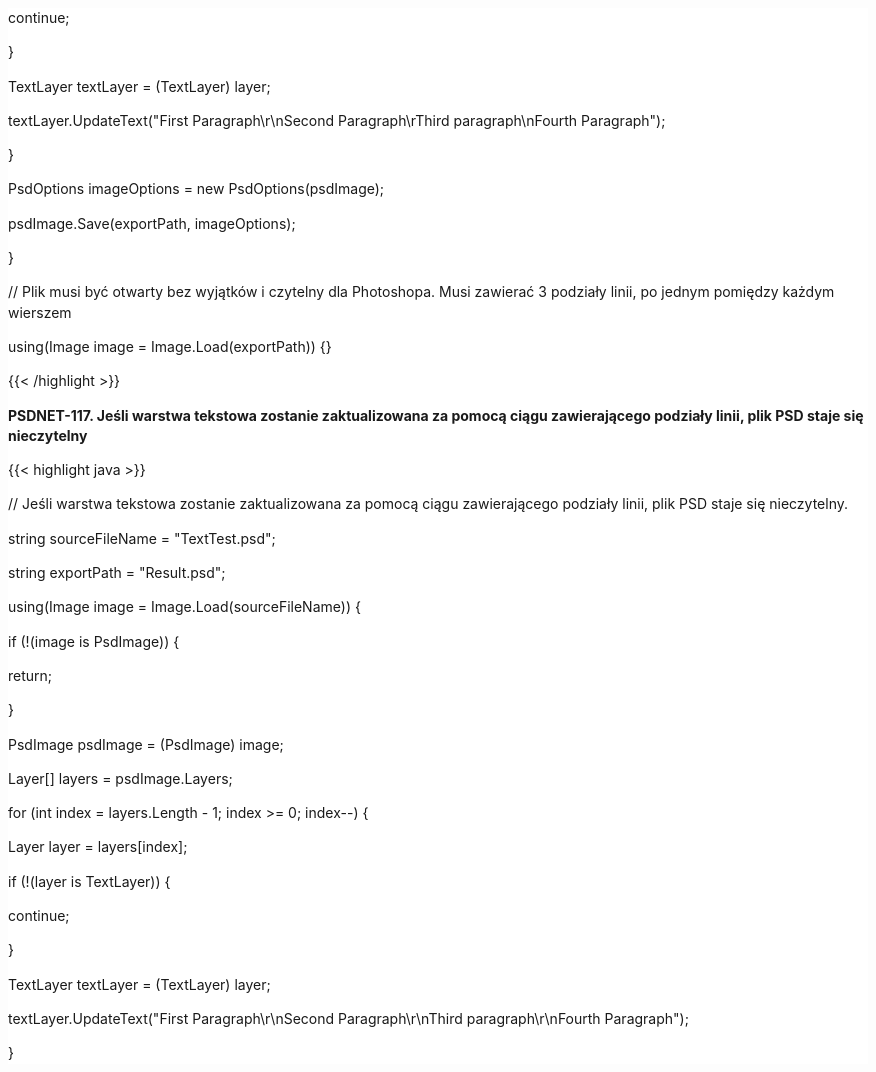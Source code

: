    continue;

  }

  TextLayer textLayer = (TextLayer) layer;

  textLayer.UpdateText("First Paragraph\r\nSecond Paragraph\rThird paragraph\nFourth Paragraph");

 }

 PsdOptions imageOptions = new PsdOptions(psdImage);

 psdImage.Save(exportPath, imageOptions);

}

// Plik musi być otwarty bez wyjątków i czytelny dla Photoshopa. Musi zawierać 3 podziały linii, po jednym pomiędzy każdym wierszem

using(Image image = Image.Load(exportPath)) {}

{{< /highlight >}}



**PSDNET-117. Jeśli warstwa tekstowa zostanie zaktualizowana za pomocą ciągu zawierającego podziały linii, plik PSD staje się nieczytelny**

{{< highlight java >}}

 // Jeśli warstwa tekstowa zostanie zaktualizowana za pomocą ciągu zawierającego podziały linii, plik PSD staje się nieczytelny.

string sourceFileName = "TextTest.psd";

string exportPath = "Result.psd";

using(Image image = Image.Load(sourceFileName)) {

 if (!(image is PsdImage)) {

  return;

 }

 PsdImage psdImage = (PsdImage) image;

 Layer[] layers = psdImage.Layers;

 for (int index = layers.Length - 1; index >= 0; index--) {

  Layer layer = layers[index];

  if (!(layer is TextLayer)) {

   continue;

  }

  TextLayer textLayer = (TextLayer) layer;

  textLayer.UpdateText("First Paragraph\r\nSecond Paragraph\r\nThird paragraph\r\nFourth Paragraph");

 }
